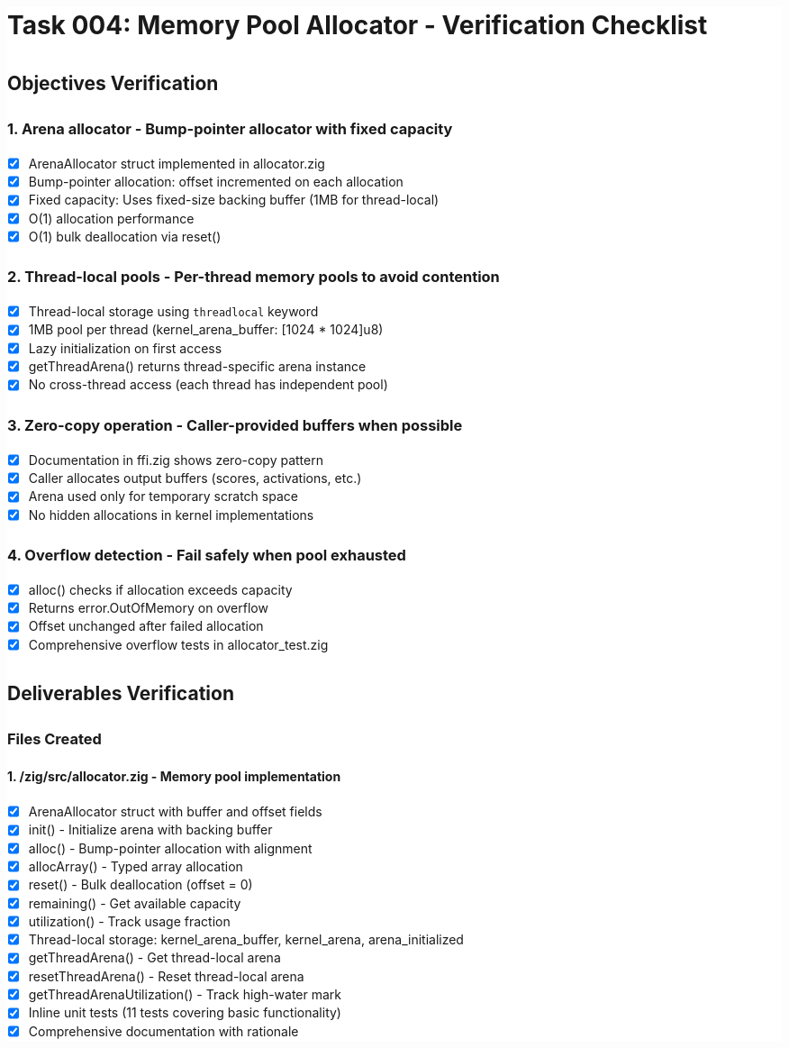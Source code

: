 # Task 004: Memory Pool Allocator - Verification Checklist

## Objectives Verification

### 1. Arena allocator - Bump-pointer allocator with fixed capacity
- [x] ArenaAllocator struct implemented in allocator.zig
- [x] Bump-pointer allocation: offset incremented on each allocation
- [x] Fixed capacity: Uses fixed-size backing buffer (1MB for thread-local)
- [x] O(1) allocation performance
- [x] O(1) bulk deallocation via reset()

### 2. Thread-local pools - Per-thread memory pools to avoid contention
- [x] Thread-local storage using `threadlocal` keyword
- [x] 1MB pool per thread (kernel_arena_buffer: [1024 * 1024]u8)
- [x] Lazy initialization on first access
- [x] getThreadArena() returns thread-specific arena instance
- [x] No cross-thread access (each thread has independent pool)

### 3. Zero-copy operation - Caller-provided buffers when possible
- [x] Documentation in ffi.zig shows zero-copy pattern
- [x] Caller allocates output buffers (scores, activations, etc.)
- [x] Arena used only for temporary scratch space
- [x] No hidden allocations in kernel implementations

### 4. Overflow detection - Fail safely when pool exhausted
- [x] alloc() checks if allocation exceeds capacity
- [x] Returns error.OutOfMemory on overflow
- [x] Offset unchanged after failed allocation
- [x] Comprehensive overflow tests in allocator_test.zig

## Deliverables Verification

### Files Created

#### 1. /zig/src/allocator.zig - Memory pool implementation
- [x] ArenaAllocator struct with buffer and offset fields
- [x] init() - Initialize arena with backing buffer
- [x] alloc() - Bump-pointer allocation with alignment
- [x] allocArray() - Typed array allocation
- [x] reset() - Bulk deallocation (offset = 0)
- [x] remaining() - Get available capacity
- [x] utilization() - Track usage fraction
- [x] Thread-local storage: kernel_arena_buffer, kernel_arena, arena_initialized
- [x] getThreadArena() - Get thread-local arena
- [x] resetThreadArena() - Reset thread-local arena
- [x] getThreadArenaUtilization() - Track high-water mark
- [x] Inline unit tests (11 tests covering basic functionality)
- [x] Comprehensive documentation with rationale
